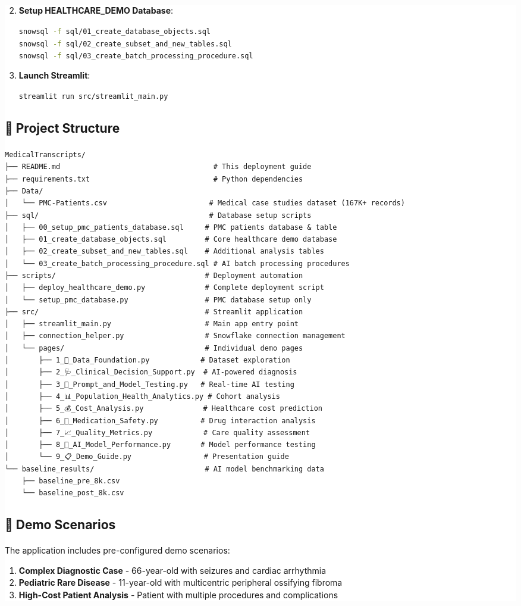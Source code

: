 2. **Setup HEALTHCARE_DEMO Database**:
   ```bash
   snowsql -f sql/01_create_database_objects.sql
   snowsql -f sql/02_create_subset_and_new_tables.sql
   snowsql -f sql/03_create_batch_processing_procedure.sql
   ```

3. **Launch Streamlit**:
   ```bash
   streamlit run src/streamlit_main.py
   ```

## 📁 Project Structure

```
MedicalTranscripts/
├── README.md                                    # This deployment guide
├── requirements.txt                             # Python dependencies
├── Data/
│   └── PMC-Patients.csv                        # Medical case studies dataset (167K+ records)
├── sql/                                        # Database setup scripts
│   ├── 00_setup_pmc_patients_database.sql     # PMC patients database & table
│   ├── 01_create_database_objects.sql         # Core healthcare demo database  
│   ├── 02_create_subset_and_new_tables.sql    # Additional analysis tables
│   └── 03_create_batch_processing_procedure.sql # AI batch processing procedures
├── scripts/                                   # Deployment automation
│   ├── deploy_healthcare_demo.py              # Complete deployment script
│   └── setup_pmc_database.py                  # PMC database setup only
├── src/                                       # Streamlit application
│   ├── streamlit_main.py                      # Main app entry point
│   ├── connection_helper.py                   # Snowflake connection management
│   └── pages/                                 # Individual demo pages
│       ├── 1_🏥_Data_Foundation.py            # Dataset exploration
│       ├── 2_🩺_Clinical_Decision_Support.py  # AI-powered diagnosis
│       ├── 3_🔬_Prompt_and_Model_Testing.py   # Real-time AI testing
│       ├── 4_📊_Population_Health_Analytics.py # Cohort analysis
│       ├── 5_💰_Cost_Analysis.py              # Healthcare cost prediction
│       ├── 6_💊_Medication_Safety.py          # Drug interaction analysis
│       ├── 7_📈_Quality_Metrics.py            # Care quality assessment
│       ├── 8_🤖_AI_Model_Performance.py       # Model performance testing
│       └── 9_📋_Demo_Guide.py                 # Presentation guide
└── baseline_results/                          # AI model benchmarking data
    ├── baseline_pre_8k.csv
    └── baseline_post_8k.csv
```

## 🎯 Demo Scenarios

The application includes pre-configured demo scenarios:

1. **Complex Diagnostic Case** - 66-year-old with seizures and cardiac arrhythmia
2. **Pediatric Rare Disease** - 11-year-old with multicentric peripheral ossifying fibroma  
3. **High-Cost Patient Analysis** - Patient with multiple procedures and complications
